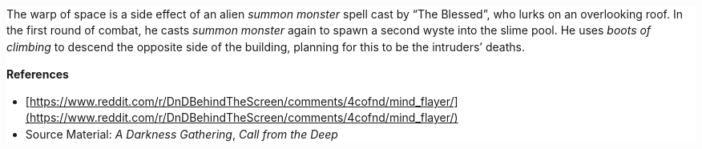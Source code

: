 The warp of space is a side effect of an alien *summon monster* spell cast by “The Blessed”, who lurks on an overlooking roof. In the first round of combat, he casts *summon monster* again to spawn a second wyste into the slime pool. He uses *boots of climbing* to descend the opposite side of the building, planning for this to be the intruders’ deaths.

**References**

- [https://www.reddit.com/r/DnDBehindTheScreen/comments/4cofnd/mind_flayer/](https://www.reddit.com/r/DnDBehindTheScreen/comments/4cofnd/mind_flayer/)
- Source Material: *A Darkness Gathering*, *Call from the Deep*
